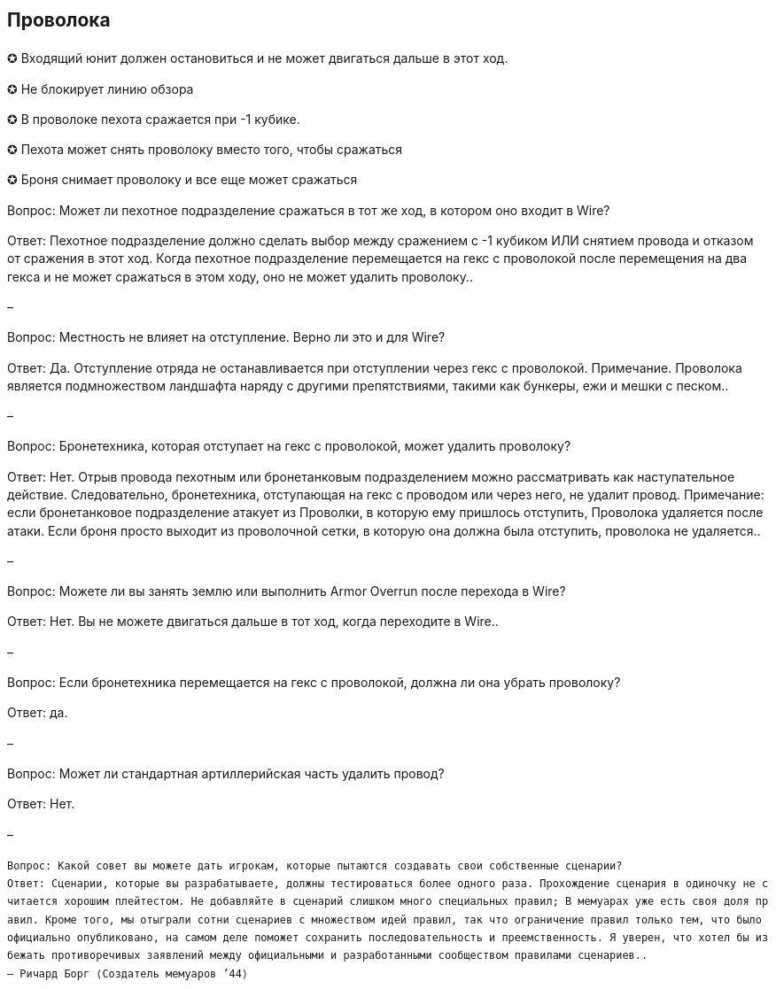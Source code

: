 ## Проволока

✪ Входящий юнит должен остановиться и не может двигаться дальше в этот ход.

✪ Не блокирует линию обзора

✪ В проволоке пехота сражается при -1 кубике.

✪ Пехота может снять проволоку вместо того, чтобы сражаться

✪ Броня снимает проволоку и все еще может сражаться

Вопрос: Может ли пехотное подразделение сражаться в тот же ход, в котором оно входит в Wire?

Ответ: Пехотное подразделение должно сделать выбор между сражением с -1 кубиком ИЛИ снятием провода и отказом от сражения в этот ход. Когда пехотное подразделение перемещается на гекс с проволокой после перемещения на два гекса и не может сражаться в этом ходу, оно не может удалить проволоку..

–

Вопрос: Местность не влияет на отступление. Верно ли это и для Wire?

Ответ: Да. Отступление отряда не останавливается при отступлении через гекс с проволокой. Примечание. Проволока является подмножеством ландшафта наряду с другими препятствиями, такими как бункеры, ежи и мешки с песком..

–

Вопрос: Бронетехника, которая отступает на гекс с проволокой, может удалить проволоку?

Ответ: Нет. Отрыв провода пехотным или бронетанковым подразделением можно рассматривать как наступательное действие. Следовательно, бронетехника, отступающая на гекс с проводом или через него, не удалит провод. Примечание: если бронетанковое подразделение атакует из Проволки, в которую ему пришлось отступить, Проволока удаляется после атаки. Если броня просто выходит из проволочной сетки, в которую она должна была отступить, проволока не удаляется..

–

Вопрос: Можете ли вы занять землю или выполнить Armor Overrun после перехода в Wire?

Ответ: Нет. Вы не можете двигаться дальше в тот ход, когда переходите в Wire..

–

Вопрос: Если бронетехника перемещается на гекс с проволокой, должна ли она убрать проволоку?

Ответ: да.

–

Вопрос: Может ли стандартная артиллерийская часть удалить провод?

Ответ: Нет.

–

    Вопрос: Какой совет вы можете дать игрокам, которые пытаются создавать свои собственные сценарии?
    Ответ: Сценарии, которые вы разрабатываете, должны тестироваться более одного раза. Прохождение сценария в одиночку не считается хорошим плейтестом. Не добавляйте в сценарий слишком много специальных правил; В мемуарах уже есть своя доля правил. Кроме того, мы отыграли сотни сценариев с множеством идей правил, так что ограничение правил только тем, что было официально опубликовано, на самом деле поможет сохранить последовательность и преемственность. Я уверен, что хотел бы избежать противоречивых заявлений между официальными и разработанными сообществом правилами сценариев..
    – Ричард Борг ⟨Создатель мемуаров ’44⟩
